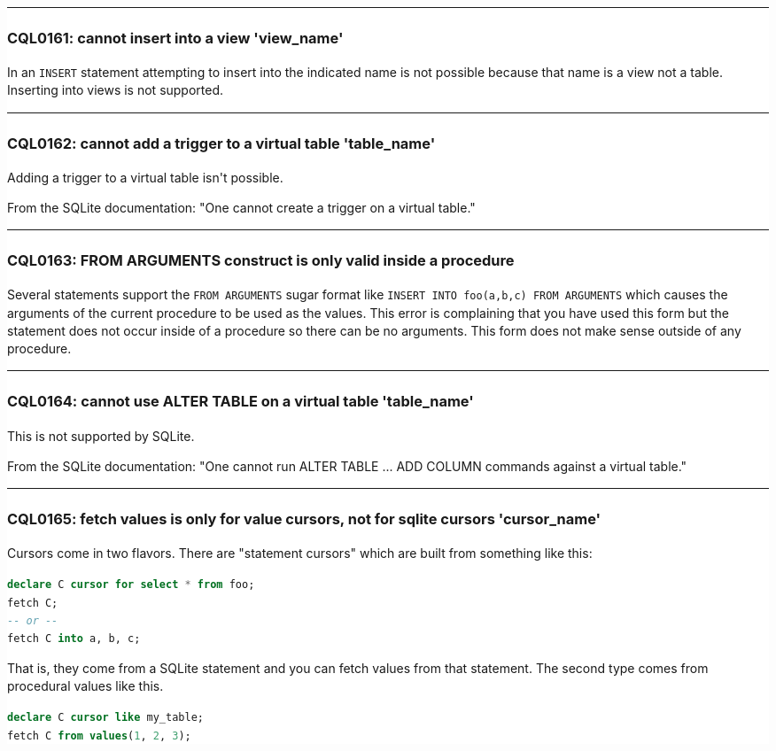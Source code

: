 -----

### CQL0161: cannot insert into a view 'view_name'

In an `INSERT` statement attempting to insert into the indicated name is not possible because that name is a view not a table.  Inserting into views is not supported.

-----

### CQL0162: cannot add a trigger to a virtual table 'table_name'

Adding a trigger to a virtual table isn't possible.

From the SQLite documentation: "One cannot create a trigger on a virtual table."

-----

### CQL0163: FROM ARGUMENTS construct is only valid inside a procedure

Several statements support the `FROM ARGUMENTS` sugar format like `INSERT INTO foo(a,b,c) FROM ARGUMENTS` which causes the arguments of the current procedure to be used as the values.  This error is complaining that you have used this form but the statement does not occur inside of a procedure so there can be no arguments.  This form does not make sense outside of any procedure.

-----

### CQL0164: cannot use ALTER TABLE on a virtual table 'table_name'

This is not supported by SQLite.

From the SQLite documentation: "One cannot run ALTER TABLE ... ADD COLUMN commands against a virtual table."

-----

### CQL0165: fetch values is only for value cursors, not for sqlite cursors 'cursor_name'

Cursors come in two flavors.  There are "statement cursors" which are built from something like this:

```sql
declare C cursor for select * from foo;
fetch C;
-- or --
fetch C into a, b, c;
```

That is, they come from a SQLite statement and you can fetch values from that statement.  The second type comes from procedural values like this.

```sql
declare C cursor like my_table;
fetch C from values(1, 2, 3);
```
